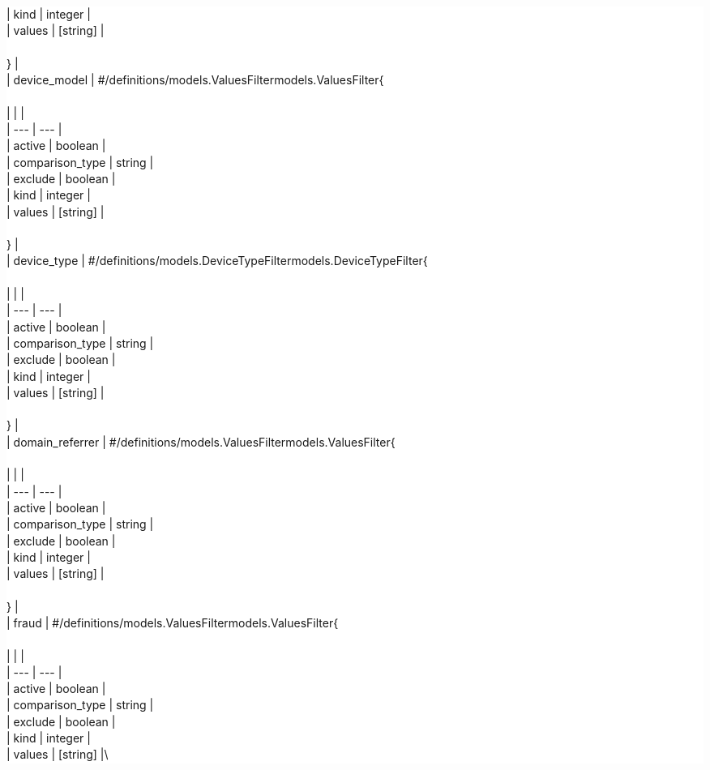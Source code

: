 | kind | integer |\
| values | \[string\] |\
\
} |\
| device\_model | #/definitions/models.ValuesFiltermodels.ValuesFilter{\
\
|     |     |\
| --- | --- |\
| active | boolean |\
| comparison\_type | string |\
| exclude | boolean |\
| kind | integer |\
| values | \[string\] |\
\
} |\
| device\_type | #/definitions/models.DeviceTypeFiltermodels.DeviceTypeFilter{\
\
|     |     |\
| --- | --- |\
| active | boolean |\
| comparison\_type | string |\
| exclude | boolean |\
| kind | integer |\
| values | \[string\] |\
\
} |\
| domain\_referrer | #/definitions/models.ValuesFiltermodels.ValuesFilter{\
\
|     |     |\
| --- | --- |\
| active | boolean |\
| comparison\_type | string |\
| exclude | boolean |\
| kind | integer |\
| values | \[string\] |\
\
} |\
| fraud | #/definitions/models.ValuesFiltermodels.ValuesFilter{\
\
|     |     |\
| --- | --- |\
| active | boolean |\
| comparison\_type | string |\
| exclude | boolean |\
| kind | integer |\
| values | \[string\] |\